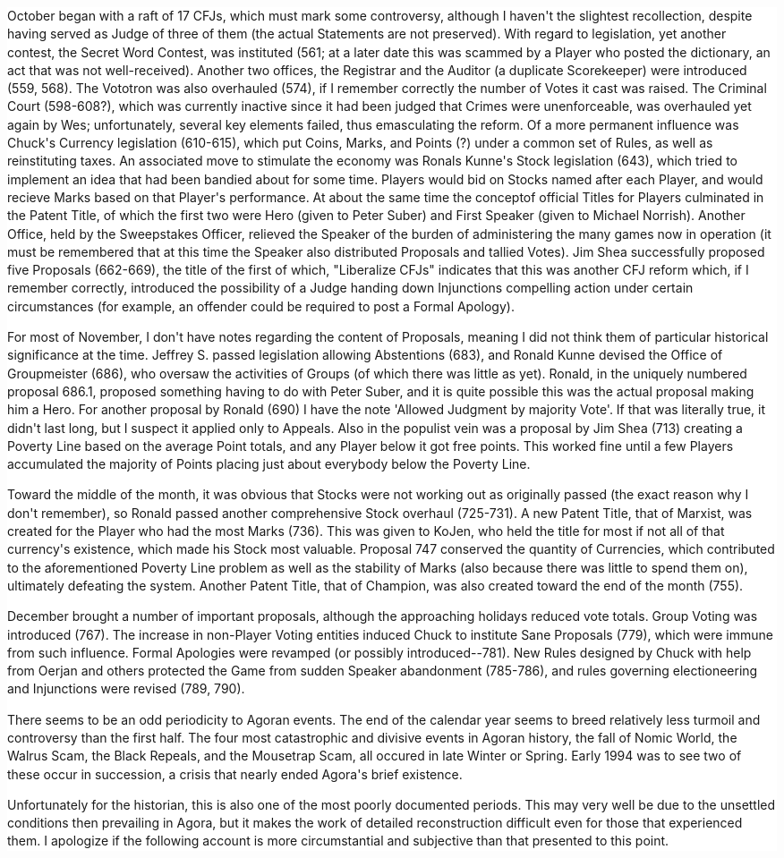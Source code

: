 <p>October began with a raft of 17 CFJs, which must mark some controversy, although I haven't the slightest recollection, despite having served as Judge of three of them (the actual Statements are not preserved). With regard to legislation, yet another contest, the Secret Word Contest, was instituted (561; at a later date this was scammed by a Player who posted the dictionary, an act that was not well-received). Another two offices, the Registrar and the Auditor (a duplicate Scorekeeper) were introduced (559, 568). The Vototron was also overhauled (574), if I remember correctly the number of Votes it cast was raised. The Criminal Court (598-608?), which was currently inactive since it had been judged that Crimes were unenforceable, was overhauled yet again by Wes; unfortunately, several key elements failed, thus emasculating the reform. Of a more permanent influence was Chuck's Currency legislation (610-615), which put Coins, Marks, and Points (?) under a common set of Rules, as well as reinstituting taxes. An associated move to stimulate the economy was Ronals Kunne's Stock legislation (643), which tried to implement an idea that had been bandied about for some time. Players would bid on Stocks named after each Player, and would recieve Marks based on that Player's performance. At about the same time the conceptof official Titles for Players culminated in the Patent Title, of which the first two were Hero (given to Peter Suber) and First Speaker (given to Michael Norrish). Another Office, held by the Sweepstakes Officer, relieved the Speaker of the burden of administering the many games now in operation (it must be remembered that at this time the Speaker also distributed Proposals and tallied Votes). Jim Shea successfully proposed five Proposals (662-669), the title of the first of which, "Liberalize CFJs" indicates that this was another CFJ reform which, if I remember correctly, introduced the possibility of a Judge handing down Injunctions compelling action under certain circumstances (for example, an offender could be required to post a Formal Apology).</p>
<p>For most of November, I don't have notes regarding the content of Proposals, meaning I did not think them of particular historical significance at the time. Jeffrey S. passed legislation allowing Abstentions (683), and Ronald Kunne devised the Office of Groupmeister (686), who oversaw the activities of Groups (of which there was little as yet). Ronald, in the uniquely numbered proposal 686.1, proposed something having to do with Peter Suber, and it is quite possible this was the actual proposal making him a Hero. For another proposal by Ronald (690) I have the note 'Allowed Judgment by majority Vote'. If that was literally true, it didn't last long, but I suspect it applied only to Appeals. Also in the populist vein was a proposal by Jim Shea (713) creating a Poverty Line based on the average Point totals, and any Player below it got free points. This worked fine until a few Players accumulated the majority of Points placing just about everybody below the Poverty Line.</p>
<p>Toward the middle of the month, it was obvious that Stocks were not working out as originally passed (the exact reason why I don't remember), so Ronald passed another comprehensive Stock overhaul (725-731). A new Patent Title, that of Marxist, was created for the Player who had the most Marks (736). This was given to KoJen, who held the title for most if not all of that currency's existence, which made his Stock most valuable. Proposal 747 conserved the quantity of Currencies, which contributed to the aforementioned Poverty Line problem as well as the stability of Marks (also because there was little to spend them on), ultimately defeating the system. Another Patent Title, that of Champion, was also created toward the end of the month (755).</p>
<p>December brought a number of important proposals, although the approaching holidays reduced vote totals. Group Voting was introduced (767). The increase in non-Player Voting entities induced Chuck to institute Sane Proposals (779), which were immune from such influence. Formal Apologies were revamped (or possibly introduced--781). New Rules designed by Chuck with help from Oerjan and others protected the Game from sudden Speaker abandonment (785-786), and rules governing electioneering and Injunctions were revised (789, 790).</p>
<p>There seems to be an odd periodicity to Agoran events. The end of the calendar year seems to breed relatively less turmoil and controversy than the first half. The four most catastrophic and divisive events in Agoran history, the fall of Nomic World, the Walrus Scam, the Black Repeals, and the Mousetrap Scam, all occured in late Winter or Spring. Early 1994 was to see two of these occur in succession, a crisis that nearly ended Agora's brief existence.</p>
<p>Unfortunately for the historian, this is also one of the most poorly documented periods. This may very well be due to the unsettled conditions then prevailing in Agora, but it makes the work of detailed reconstruction difficult even for those that experienced them. I apologize if the following account is more circumstantial and subjective than that presented to this point.</p>